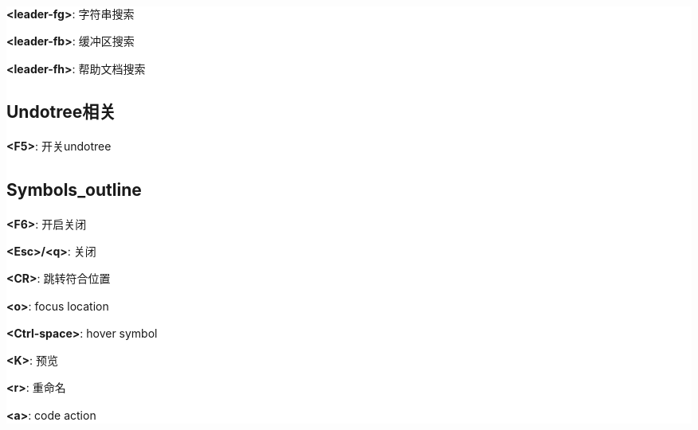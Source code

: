 **\<leader-fg\>**: 字符串搜索

**\<leader-fb\>**: 缓冲区搜索

**\<leader-fh\>**: 帮助文档搜索


## Undotree相关
**\<F5\>**: 开关undotree

## Symbols_outline
**\<F6\>**: 开启关闭

**\<Esc\>/\<q\>**: 关闭

**\<CR\>**: 跳转符合位置

**\<o\>**: focus location

**\<Ctrl-space\>**: hover symbol

**\<K\>**: 预览

**\<r\>**: 重命名

**\<a\>**: code action
